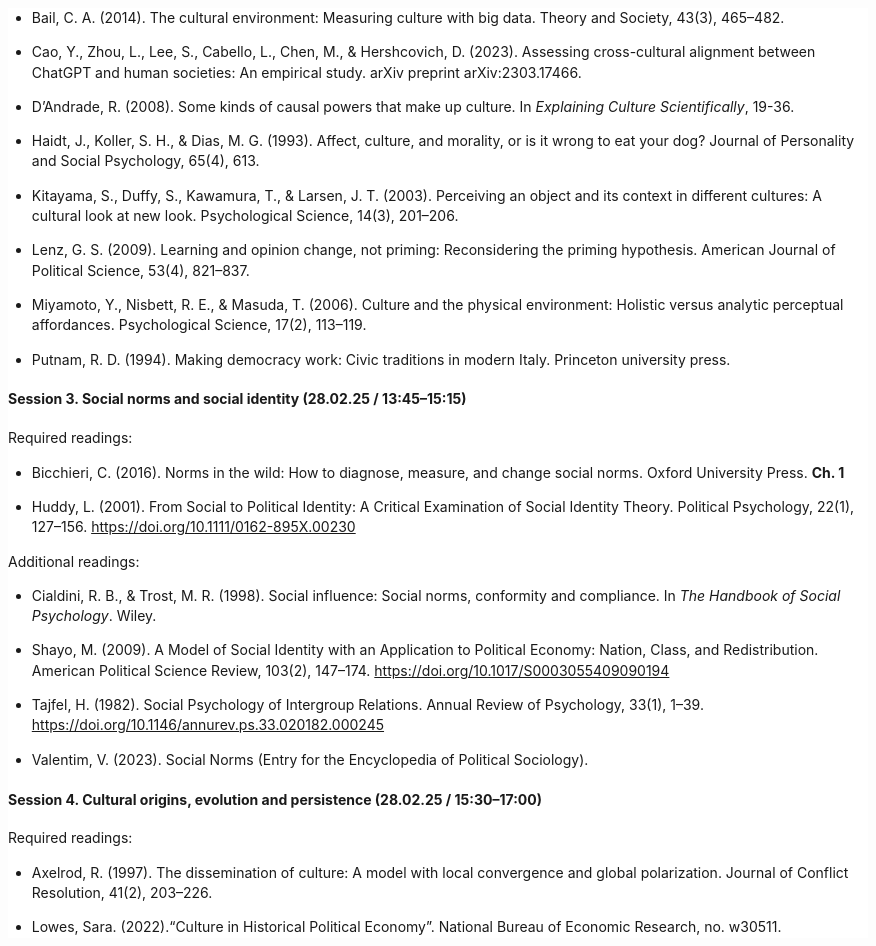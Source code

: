 - Bail, C. A. (2014). The cultural environment: Measuring culture with big data. Theory and Society, 43(3), 465–482.

- Cao, Y., Zhou, L., Lee, S., Cabello, L., Chen, M., & Hershcovich, D. (2023). Assessing cross-cultural alignment between ChatGPT and human societies: An empirical study. arXiv preprint arXiv:2303.17466.

- D’Andrade, R. (2008). Some kinds of causal powers that make up culture. In *Explaining Culture Scientifically*, 19-36.

- Haidt, J., Koller, S. H., & Dias, M. G. (1993). Affect, culture, and morality, or is it wrong to eat your dog? Journal of Personality and Social Psychology, 65(4), 613.

- Kitayama, S., Duffy, S., Kawamura, T., & Larsen, J. T. (2003). Perceiving an object and its context in different cultures: A cultural look at new look. Psychological Science, 14(3), 201–206.

- Lenz, G. S. (2009). Learning and opinion change, not priming: Reconsidering the priming hypothesis. American Journal of Political Science, 53(4), 821–837.

- Miyamoto, Y., Nisbett, R. E., & Masuda, T. (2006). Culture and the physical environment: Holistic versus analytic perceptual affordances. Psychological Science, 17(2), 113–119.

- Putnam, R. D. (1994). Making democracy work: Civic traditions in modern Italy. Princeton university press.

#### Session 3. Social norms and social identity (28.02.25 / 13:45–15:15) 

Required readings:

- Bicchieri, C. (2016). Norms in the wild: How to diagnose, measure, and change social norms. Oxford University Press. **Ch. 1**

- Huddy, L. (2001). From Social to Political Identity: A Critical Examination of Social Identity Theory. Political Psychology, 22(1), 127–156. https://doi.org/10.1111/0162-895X.00230

Additional readings:

- Cialdini, R. B., & Trost, M. R. (1998). Social influence: Social norms, conformity and compliance. In *The Handbook of Social Psychology*. Wiley.

- Shayo, M. (2009). A Model of Social Identity with an Application to Political Economy: Nation, Class, and Redistribution. American Political Science Review, 103(2), 147–174. https://doi.org/10.1017/S0003055409090194

- Tajfel, H. (1982). Social Psychology of Intergroup Relations. Annual Review of Psychology, 33(1), 1–39. https://doi.org/10.1146/annurev.ps.33.020182.000245

- Valentim, V. (2023). Social Norms (Entry for the Encyclopedia of Political Sociology).

#### Session 4. Cultural origins, evolution and persistence (28.02.25 / 15:30–17:00) 

Required readings:

- Axelrod, R. (1997). The dissemination of culture: A model with local convergence and global polarization. Journal of Conflict Resolution, 41(2), 203–226.

- Lowes, Sara. (2022).“Culture in Historical Political Economy”. National Bureau of Economic Research, no. w30511.

